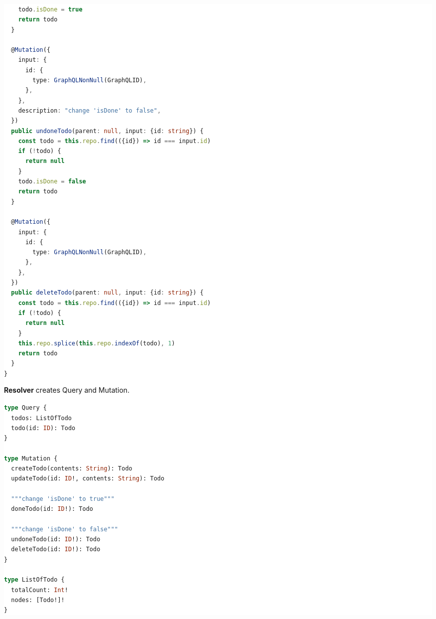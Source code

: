 ```ts
    todo.isDone = true
    return todo
  }

  @Mutation({
    input: {
      id: {
        type: GraphQLNonNull(GraphQLID),
      },
    },
    description: "change 'isDone' to false",
  })
  public undoneTodo(parent: null, input: {id: string}) {
    const todo = this.repo.find(({id}) => id === input.id)
    if (!todo) {
      return null
    }
    todo.isDone = false
    return todo
  }

  @Mutation({
    input: {
      id: {
        type: GraphQLNonNull(GraphQLID),
      },
    },
  })
  public deleteTodo(parent: null, input: {id: string}) {
    const todo = this.repo.find(({id}) => id === input.id)
    if (!todo) {
      return null
    }
    this.repo.splice(this.repo.indexOf(todo), 1)
    return todo
  }
}
```

**Resolver** creates Query and Mutation.

```graphql
type Query {
  todos: ListOfTodo
  todo(id: ID): Todo
}

type Mutation {
  createTodo(contents: String): Todo
  updateTodo(id: ID!, contents: String): Todo

  """change 'isDone' to true"""
  doneTodo(id: ID!): Todo

  """change 'isDone' to false"""
  undoneTodo(id: ID!): Todo
  deleteTodo(id: ID!): Todo
}

type ListOfTodo {
  totalCount: Int!
  nodes: [Todo!]!
}
```
